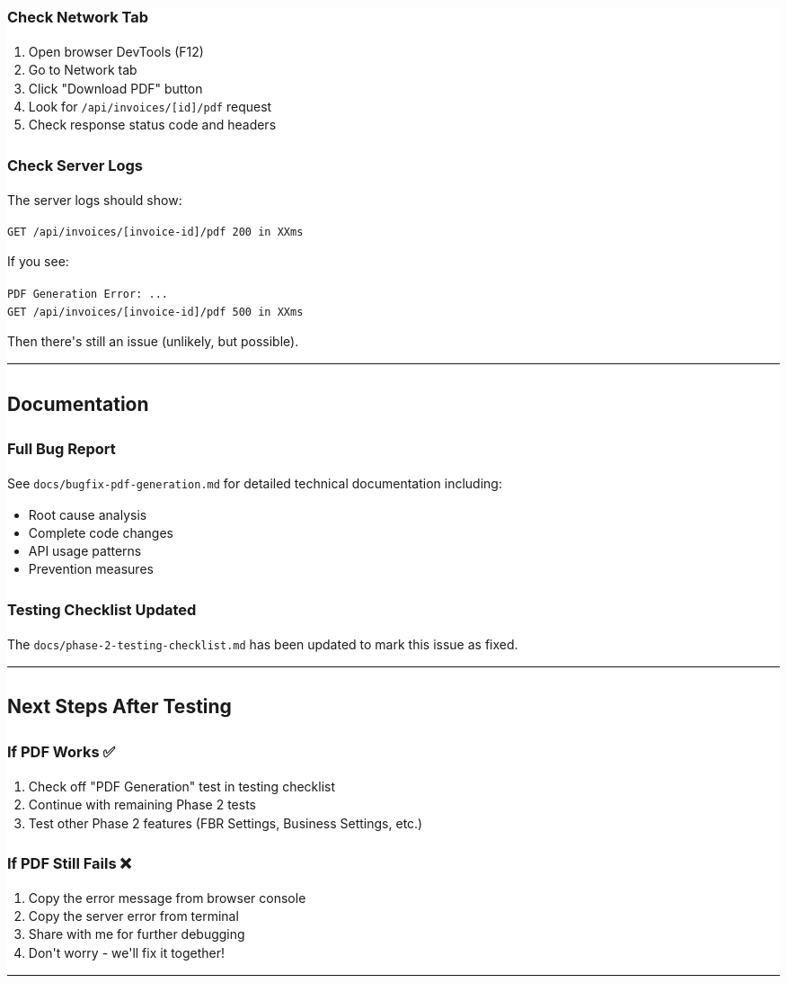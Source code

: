 ### Check Network Tab
1. Open browser DevTools (F12)
2. Go to Network tab
3. Click "Download PDF" button
4. Look for `/api/invoices/[id]/pdf` request
5. Check response status code and headers

### Check Server Logs
The server logs should show:
```
GET /api/invoices/[invoice-id]/pdf 200 in XXms
```

If you see:
```
PDF Generation Error: ...
GET /api/invoices/[invoice-id]/pdf 500 in XXms
```

Then there's still an issue (unlikely, but possible).

---

## Documentation

### Full Bug Report
See `docs/bugfix-pdf-generation.md` for detailed technical documentation including:
- Root cause analysis
- Complete code changes
- API usage patterns
- Prevention measures

### Testing Checklist Updated
The `docs/phase-2-testing-checklist.md` has been updated to mark this issue as fixed.

---

## Next Steps After Testing

### If PDF Works ✅
1. Check off "PDF Generation" test in testing checklist
2. Continue with remaining Phase 2 tests
3. Test other Phase 2 features (FBR Settings, Business Settings, etc.)

### If PDF Still Fails ❌
1. Copy the error message from browser console
2. Copy the server error from terminal
3. Share with me for further debugging
4. Don't worry - we'll fix it together!

---